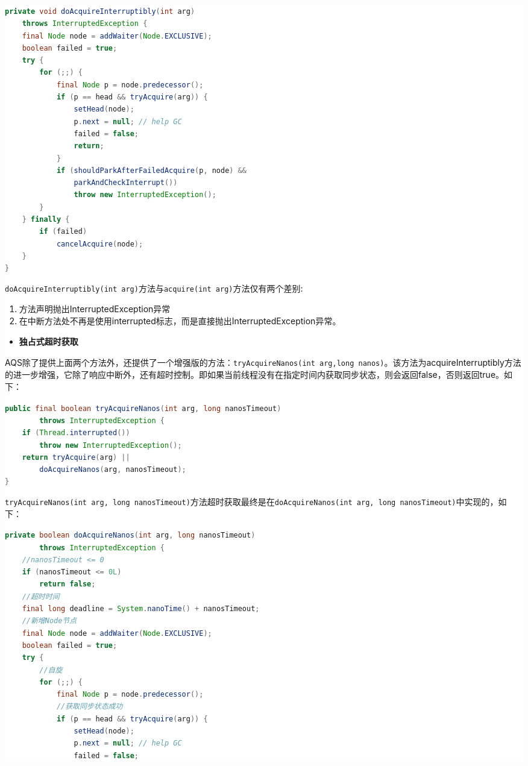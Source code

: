 ```java
private void doAcquireInterruptibly(int arg)
    throws InterruptedException {
    final Node node = addWaiter(Node.EXCLUSIVE);
    boolean failed = true;
    try {
        for (;;) {
            final Node p = node.predecessor();
            if (p == head && tryAcquire(arg)) {
                setHead(node);
                p.next = null; // help GC
                failed = false;
                return;
            }
            if (shouldParkAfterFailedAcquire(p, node) &&
                parkAndCheckInterrupt())
                throw new InterruptedException();
        }
    } finally {
        if (failed)
            cancelAcquire(node);
    }
}
```

`doAcquireInterruptibly(int arg)`方法与`acquire(int arg)`方法仅有两个差别:
1. 方法声明抛出InterruptedException异常
2. 在中断方法处不再是使用interrupted标志，而是直接抛出InterruptedException异常。

- **独占式超时获取**

AQS除了提供上面两个方法外，还提供了一个增强版的方法：`tryAcquireNanos(int arg,long nanos)`。该方法为acquireInterruptibly方法的进一步增强，它除了响应中断外，还有超时控制。即如果当前线程没有在指定时间内获取同步状态，则会返回false，否则返回true。如下：

```java
public final boolean tryAcquireNanos(int arg, long nanosTimeout)
        throws InterruptedException {
    if (Thread.interrupted())
        throw new InterruptedException();
    return tryAcquire(arg) ||
        doAcquireNanos(arg, nanosTimeout);
}
```

`tryAcquireNanos(int arg, long nanosTimeout)`方法超时获取最终是在`doAcquireNanos(int arg, long nanosTimeout)`中实现的，如下：

```java
private boolean doAcquireNanos(int arg, long nanosTimeout)
        throws InterruptedException {
    //nanosTimeout <= 0
    if (nanosTimeout <= 0L)
        return false;
    //超时时间
    final long deadline = System.nanoTime() + nanosTimeout;
    //新增Node节点
    final Node node = addWaiter(Node.EXCLUSIVE);
    boolean failed = true;
    try {
        //自旋
        for (;;) {
            final Node p = node.predecessor();
            //获取同步状态成功
            if (p == head && tryAcquire(arg)) {
                setHead(node);
                p.next = null; // help GC
                failed = false;
```